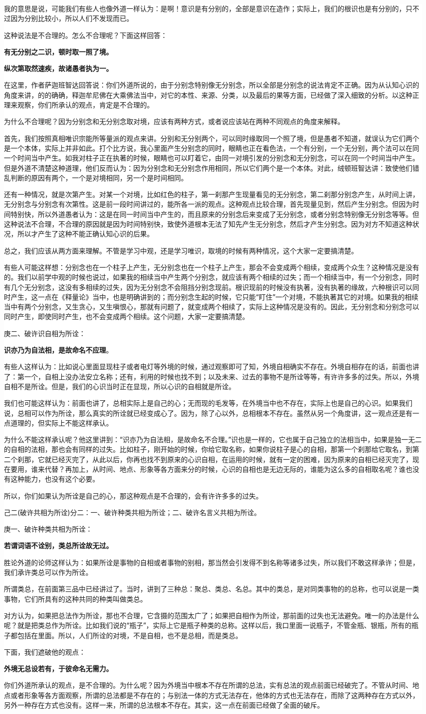 我的意思是说，可能我们有些人也像外道一样认为：是啊！意识是有分别的，全部是意识在造作；实际上，我们的根识也是有分别的，只不过因为分别比较小，所以人们不发现而已。

这种说法是不合理的。怎么不合理呢？下面这样回答：

**有无分别之二识，顿时取一照了境。**

**纵次第取然速疾，故诸愚者执为一。**

在这里，作者萨迦班智达回答说：你们外道所说的，由于分别念特别像无分别念，所以全部是分别念的说法肯定不正确。因为从认知心识的角度来讲，的的确确，释迦牟尼佛在大乘佛法当中，对它的本性、来源、分类，以及最后的果等方面，已经做了深入细致的分析。以这种正理来观察，你们所承认的观点，肯定是不合理的。

为什么不合理呢？因为分别念和无分别念取对境，应该有两种方式，或者说应该站在两种不同观点的角度来解释。

首先，我们按照真相唯识宗能所等量派的观点来讲。分别和无分别两个，可以同时缘取同一个照了境，但是愚者不知道，就误认为它们两个是一个本体，实际上并非如此。打个比方说，我心里面产生分别念的同时，眼睛也正在看色法，一个有分别，一个无分别，两个法可以在同一个时间当中产生。如我对柱子正在执著的时候，眼睛也可以盯着它，由同一对境引发的分别念和无分别念，可以在同一个时间当中产生。但是外道不清楚这种道理，他们反而认为：因为分别念和无分别念作用相同，所以它们两个是一个本体。对此，绒顿班智达讲：致使他们错乱判断的原因有两个，一个是对境相同，另一个是时间相同。

还有一种情况，就是次第产生。对某一个对境，比如红色的柱子，第一刹那产生现量看见的无分别念，第二刹那分别念产生，从时间上讲，无分别念与分别念有次第性。这是前一段时间讲过的，能所各一派的观点。这种观点比较合理，首先现量见到，然后产生分别念。但因为时间特别快，所以外道愚者认为：这是在同一时间当中产生的，而且原来的分别念后来变成了无分别念，或者分别念特别像无分别念等等。但这种说法不合理，不合理的原因就是因为时间特别快，致使外道根本无法了知先产生无分别念，然后才产生分别念。因为对方不知道这种状况，所以才产生了这种不能正确认知心识的后果。

总之，我们应该从两方面来理解。不管是学习中观，还是学习唯识，取境的时候有两种情况，这个大家一定要搞清楚。

有些人可能这样想：分别念也在一个柱子上产生，无分别念也在一个柱子上产生，那会不会变成两个相续，变成两个众生？这种情况是没有的。我们以前学中观的时候也说过，如果我的相续当中产生两个分别念，就应该有两个相续的过失；而一个相续当中，有一个分别念，同时有几个无分别念，这没有多相续的过失，因为无分别念不会阻挡分别念现前。根识现前的时候没有执著，没有执著的缘故，六种根识可以同时产生，这一点在《释量论》当中，也是明确讲到的；而分别念生起的时候，它只能“盯住”一个对境，不能执著其它的对境。如果我的相续当中有两个分别念，又生贪心，又生嗔恨心，那就有问题了，就变成两个相续了，实际上这种情况是没有的。因此，无分别念和分别念可以同时产生，即使同时产生，也不会变成两个相续。这个问题，大家一定要搞清楚。

庚二、破许识自相为所诠：

**识亦乃为自法相，是故命名不应理**。

有些人这样认为：比如说心里面显现柱子或者电灯等外境的时候，通过观察即可了知，外境自相确实不存在。外境自相存在的话，前面也讲了：第一个，自相上没办法安立名称；还有，利用的时候也找不到；以及未来、过去的事物不是所诠等等，有许许多多的过失。所以，外境自相不是所诠。但是，我们的心识当时正在显现，所以心识的自相就是所诠。

我们也可能这样认为：前面也讲了，总相实际上是自己的心；无而现的毛发等，在外境当中也不存在，实际上也是自己的心识。如果我们说，总相可以作为所诠，那么真实的所诠就已经变成心了。因为，除了心以外，总相根本不存在。虽然从另一个角度讲，这一观点还是有一点道理的，但实际上不能这样承认。

为什么不能这样承认呢？他这里讲到：“识亦乃为自法相，是故命名不合理。”识也是一样的，它也属于自己独立的法相当中，如果是独一无二的自相的法相，那也会有同样的过失。比如柱子，刚开始的时候，你给它取名称，如果你说柱子是心的自相，那第一个刹那给它取名，到第二个刹那，它就已经灭完了，从此以后，你再也找不到原来的心识自相，在运用的时候，就有一定的困难，因为原来的自相已经灭完了，现在要用，谁来代替？再加上，从时间、地点、形象等各方面来分的时候，心识的自相也是无边无际的，谁能为这么多的自相取名呢？谁也没有这种能力，也没有这个必要。

所以，你们如果认为所诠是自己的心，那这种观点是不合理的，会有许许多多的过失。

己二(破许共相为所诠)分二：一、破许种类共相为所诠；二、破许名言义共相为所诠。

庚一、破许种类共相为所诠：

**若谓词语不诠别，类总所诠故无过。**

胜论外道的论师这样认为：如果所诠是事物的自相或者事物的别相，那当然会引发得不到名称等诸多过失，所以我们不敢这样承许；但是，我们承许类总可以作为所诠。

所谓类总，在前面第三品中已经讲过了。当时，讲到了三种总：聚总、类总、名总。其中的类总，是对同类事物的的总称，也可以说是一类事物，它们所具有的这种共同的种类叫做类总。

对方认为，如果把总法作为所诠，那也不合理，它含摄的范围太广了；如果把自相作为所诠，那前面的过失也无法避免。唯一的办法是什么呢？就是把类总作为所诠。比如我们说的“瓶子”，实际上它是瓶子种类的总称。这样以后，我口里面一说瓶子，不管金瓶、银瓶，所有的瓶子都包括在里面。所以，人们所诠的对境，不是自相，也不是总相，而是类总。

下面，我们遮破他的观点：

**外境无总设若有，于彼命名无需力。**

你们外道所承认的观点，是不合理的。为什么呢？因为外境当中根本不存在所谓的总法，实有总法的观点前面已经破完了。不管从时间、地点或者形象等各方面观察，所谓的总法都是不存在的；与别法一体的方式无法存在，他体的方式也无法存在，而除了这两种存在方式以外，另外一种存在方式也没有。这样一来，所谓的总法根本不存在。其实，这一点在前面已经做了全面的破斥。
